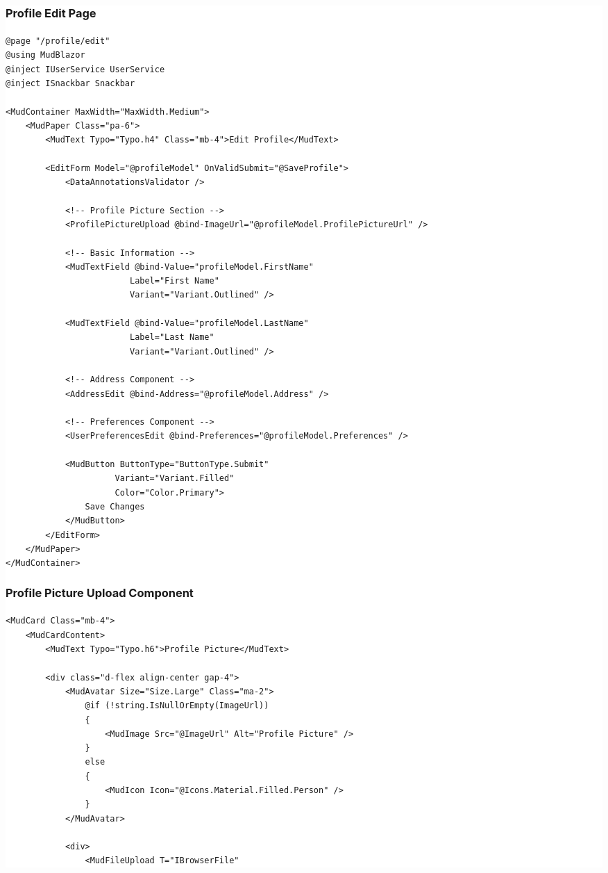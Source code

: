 ### Profile Edit Page

```razor
@page "/profile/edit"
@using MudBlazor
@inject IUserService UserService
@inject ISnackbar Snackbar

<MudContainer MaxWidth="MaxWidth.Medium">
    <MudPaper Class="pa-6">
        <MudText Typo="Typo.h4" Class="mb-4">Edit Profile</MudText>
        
        <EditForm Model="@profileModel" OnValidSubmit="@SaveProfile">
            <DataAnnotationsValidator />
            
            <!-- Profile Picture Section -->
            <ProfilePictureUpload @bind-ImageUrl="@profileModel.ProfilePictureUrl" />
            
            <!-- Basic Information -->
            <MudTextField @bind-Value="profileModel.FirstName" 
                         Label="First Name" 
                         Variant="Variant.Outlined" />
            
            <MudTextField @bind-Value="profileModel.LastName" 
                         Label="Last Name" 
                         Variant="Variant.Outlined" />
            
            <!-- Address Component -->
            <AddressEdit @bind-Address="@profileModel.Address" />
            
            <!-- Preferences Component -->
            <UserPreferencesEdit @bind-Preferences="@profileModel.Preferences" />
            
            <MudButton ButtonType="ButtonType.Submit" 
                      Variant="Variant.Filled" 
                      Color="Color.Primary">
                Save Changes
            </MudButton>
        </EditForm>
    </MudPaper>
</MudContainer>
```

### Profile Picture Upload Component

```razor
<MudCard Class="mb-4">
    <MudCardContent>
        <MudText Typo="Typo.h6">Profile Picture</MudText>
        
        <div class="d-flex align-center gap-4">
            <MudAvatar Size="Size.Large" Class="ma-2">
                @if (!string.IsNullOrEmpty(ImageUrl))
                {
                    <MudImage Src="@ImageUrl" Alt="Profile Picture" />
                }
                else
                {
                    <MudIcon Icon="@Icons.Material.Filled.Person" />
                }
            </MudAvatar>
            
            <div>
                <MudFileUpload T="IBrowserFile" 
```
